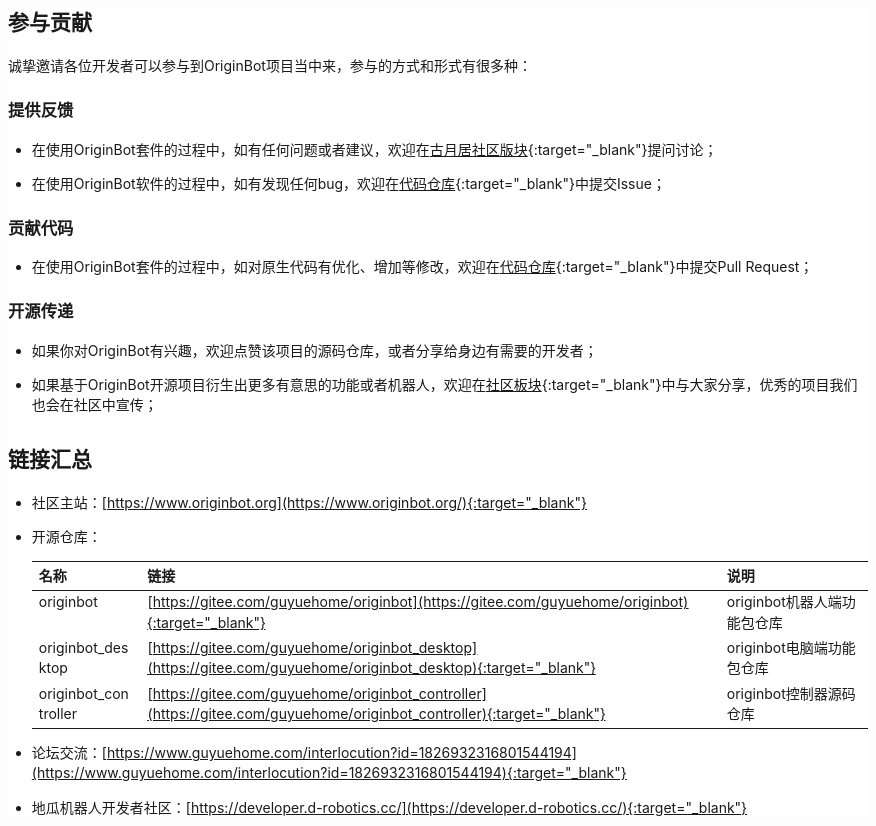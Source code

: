 ## **参与贡献**

诚挚邀请各位开发者可以参与到OriginBot项目当中来，参与的方式和形式有很多种：



### **提供反馈**

- 在使用OriginBot套件的过程中，如有任何问题或者建议，欢迎在[古月居社区版块](https://www.guyuehome.com/interlocution?id=1826932316801544194){:target="_blank"}提问讨论；

- 在使用OriginBot软件的过程中，如有发现任何bug，欢迎在[代码仓库](https://gitee.com/guyuehome/originbot){:target="_blank"}中提交Issue；
  
  

### **贡献代码**

- 在使用OriginBot套件的过程中，如对原生代码有优化、增加等修改，欢迎在[代码仓库](https://gitee.com/guyuehome/originbot){:target="_blank"}中提交Pull Request；
  
  

### **开源传递**

- 如果你对OriginBot有兴趣，欢迎点赞该项目的源码仓库，或者分享给身边有需要的开发者；

- 如果基于OriginBot开源项目衍生出更多有意思的功能或者机器人，欢迎在[社区板块](https://www.guyuehome.com/interlocution?id=1826932316801544194){:target="_blank"}中与大家分享，优秀的项目我们也会在社区中宣传；
  
  
  
  

## **链接汇总**

- 社区主站：[https://www.originbot.org](https://www.originbot.org/){:target="_blank"}

- 开源仓库：
  
  | 名称                   | 链接                                                                                                                     | 说明                 |
  | -------------------- | ---------------------------------------------------------------------------------------------------------------------- | ------------------ |
  | originbot            | [https://gitee.com/guyuehome/originbot](https://gitee.com/guyuehome/originbot){:target="_blank"}                       | originbot机器人端功能包仓库 |
  | originbot_desktop    | [https://gitee.com/guyuehome/originbot_desktop](https://gitee.com/guyuehome/originbot_desktop){:target="_blank"}       | originbot电脑端功能包仓库  |
  | originbot_controller | [https://gitee.com/guyuehome/originbot_controller](https://gitee.com/guyuehome/originbot_controller){:target="_blank"} | originbot控制器源码仓库   |

- 论坛交流：[https://www.guyuehome.com/interlocution?id=1826932316801544194](https://www.guyuehome.com/interlocution?id=1826932316801544194){:target="_blank"}

- 地瓜机器人开发者社区：[https://developer.d-robotics.cc/](https://developer.d-robotics.cc/){:target="_blank"}
  
  
